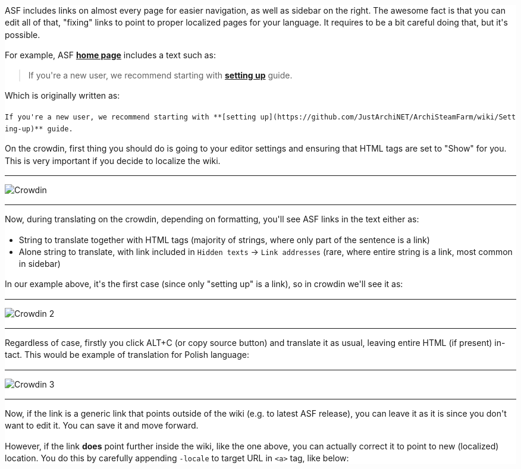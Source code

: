 ASF includes links on almost every page for easier navigation, as well as sidebar on the right. The awesome fact is that you can edit all of that, "fixing" links to point to proper localized pages for your language. It requires to be a bit careful doing that, but it's possible.

For example, ASF **[home page](https://github.com/JustArchiNET/ArchiSteamFarm/wiki/Home)** includes a text such as:

> If you're a new user, we recommend starting with **[setting up](https://github.com/JustArchiNET/ArchiSteamFarm/wiki/Setting-up)** guide.

Which is originally written as:

```markdown
If you're a new user, we recommend starting with **[setting up](https://github.com/JustArchiNET/ArchiSteamFarm/wiki/Setting-up)** guide.
```

On the crowdin, first thing you should do is going to your editor settings and ensuring that HTML tags are set to "Show" for you. This is very important if you decide to localize the wiki.

* * *

![Crowdin](https://i.imgur.com/YqAxiZ4.png)

* * *

Now, during translating on the crowdin, depending on formatting, you'll see ASF links in the text either as:

* String to translate together with HTML tags (majority of strings, where only part of the sentence is a link)
* Alone string to translate, with link included in `Hidden texts` -> `Link addresses` (rare, where entire string is a link, most common in sidebar)

In our example above, it's the first case (since only "setting up" is a link), so in crowdin we'll see it as:

* * *

![Crowdin 2](https://i.imgur.com/Li5RzS3.png)

* * *

Regardless of case, firstly you click ALT+C (or copy source button) and translate it as usual, leaving entire HTML (if present) in-tact. This would be example of translation for Polish language:

* * *

![Crowdin 3](https://i.imgur.com/NpKwfka.png)

* * *

Now, if the link is a generic link that points outside of the wiki (e.g. to latest ASF release), you can leave it as it is since you don't want to edit it. You can save it and move forward.

However, if the link **does** point further inside the wiki, like the one above, you can actually correct it to point to new (localized) location. You do this by carefully appending `-locale` to target URL in `<a>` tag, like below:
